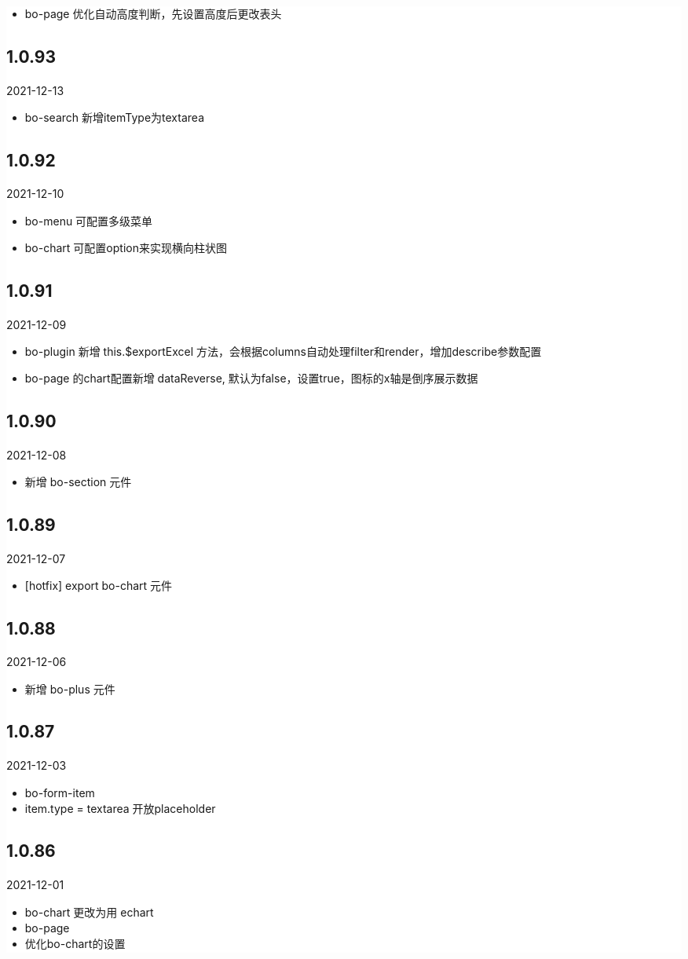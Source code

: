 - bo-page 优化自动高度判断，先设置高度后更改表头
  
## 1.0.93

2021-12-13

- bo-search 新增itemType为textarea

## 1.0.92

2021-12-10

- bo-menu 可配置多级菜单

- bo-chart 可配置option来实现横向柱状图

## 1.0.91

2021-12-09

- bo-plugin 新增 this.$exportExcel 方法，会根据columns自动处理filter和render，增加describe参数配置

- bo-page 的chart配置新增 dataReverse, 默认为false，设置true，图标的x轴是倒序展示数据

## 1.0.90

2021-12-08

- 新增 bo-section 元件

## 1.0.89

2021-12-07

- [hotfix] export bo-chart 元件

## 1.0.88

2021-12-06

- 新增 bo-plus 元件

## 1.0.87

2021-12-03

- bo-form-item
- item.type = textarea 开放placeholder

## 1.0.86

2021-12-01

- bo-chart 更改为用 echart
- bo-page
- 优化bo-chart的设置
